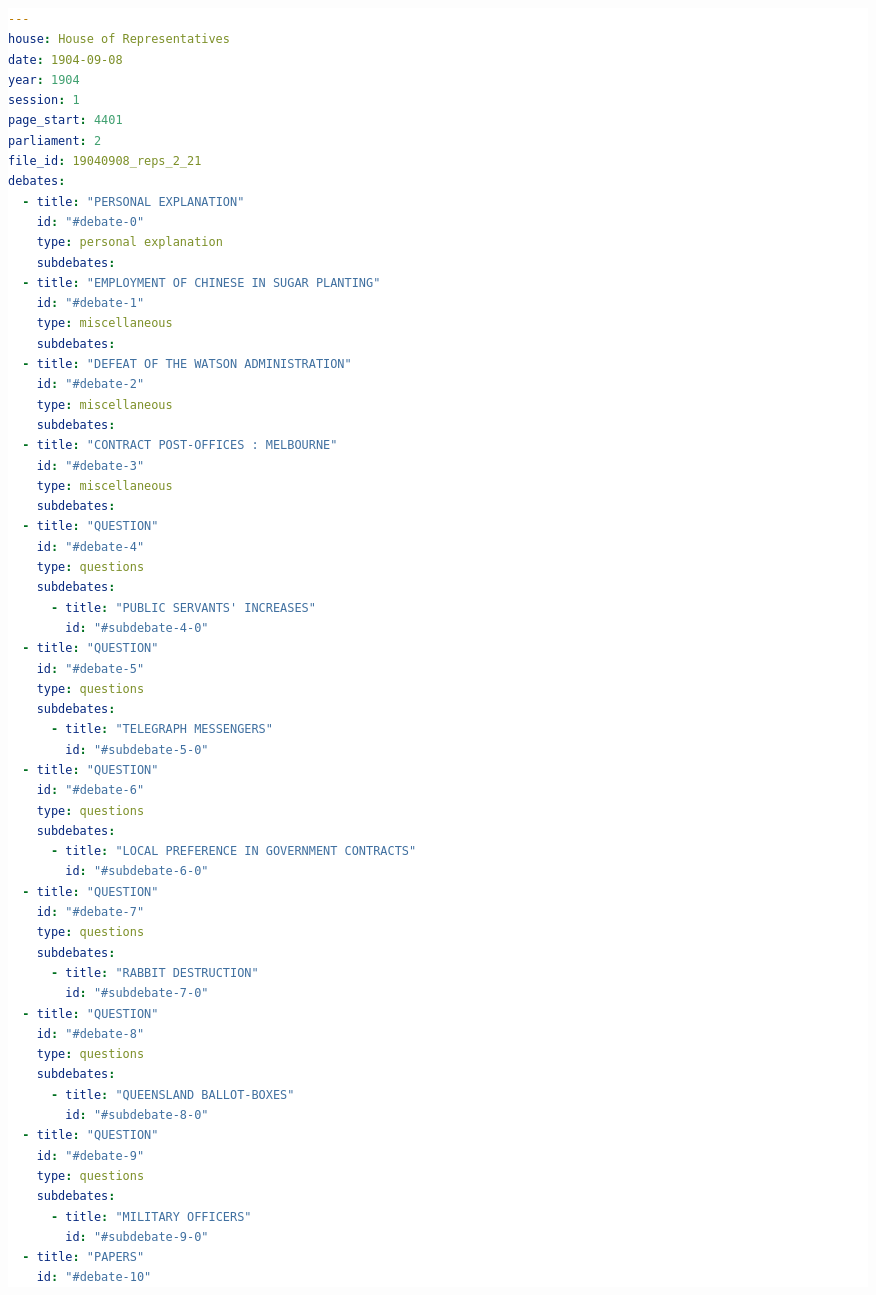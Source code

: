 ```yaml
---
house: House of Representatives
date: 1904-09-08
year: 1904
session: 1
page_start: 4401
parliament: 2
file_id: 19040908_reps_2_21
debates:
  - title: "PERSONAL EXPLANATION"
    id: "#debate-0"
    type: personal explanation
    subdebates:
  - title: "EMPLOYMENT OF CHINESE IN SUGAR PLANTING"
    id: "#debate-1"
    type: miscellaneous
    subdebates:
  - title: "DEFEAT OF THE WATSON ADMINISTRATION"
    id: "#debate-2"
    type: miscellaneous
    subdebates:
  - title: "CONTRACT POST-OFFICES : MELBOURNE"
    id: "#debate-3"
    type: miscellaneous
    subdebates:
  - title: "QUESTION"
    id: "#debate-4"
    type: questions
    subdebates:
      - title: "PUBLIC SERVANTS' INCREASES"
        id: "#subdebate-4-0"
  - title: "QUESTION"
    id: "#debate-5"
    type: questions
    subdebates:
      - title: "TELEGRAPH MESSENGERS"
        id: "#subdebate-5-0"
  - title: "QUESTION"
    id: "#debate-6"
    type: questions
    subdebates:
      - title: "LOCAL PREFERENCE IN GOVERNMENT CONTRACTS"
        id: "#subdebate-6-0"
  - title: "QUESTION"
    id: "#debate-7"
    type: questions
    subdebates:
      - title: "RABBIT DESTRUCTION"
        id: "#subdebate-7-0"
  - title: "QUESTION"
    id: "#debate-8"
    type: questions
    subdebates:
      - title: "QUEENSLAND BALLOT-BOXES"
        id: "#subdebate-8-0"
  - title: "QUESTION"
    id: "#debate-9"
    type: questions
    subdebates:
      - title: "MILITARY OFFICERS"
        id: "#subdebate-9-0"
  - title: "PAPERS"
    id: "#debate-10"
```